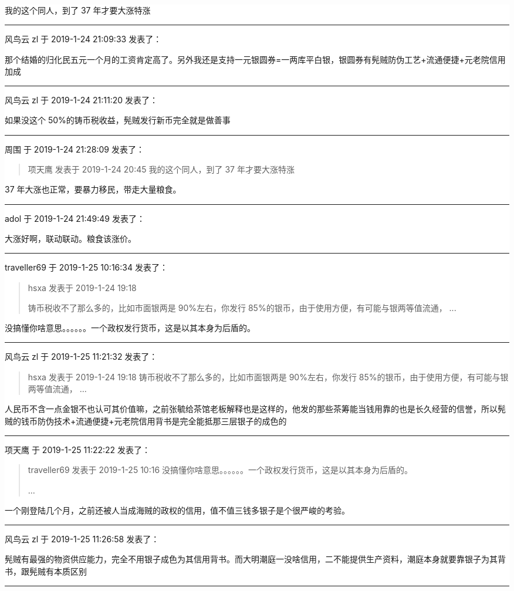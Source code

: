 我的这个同人，到了 37 年才要大涨特涨

---

风鸟云 zl 于 2019-1-24 21:09:33 发表了：

那个结婚的归化民五元一个月的工资肯定高了。另外我还是支持一元银圆券=一两库平白银，银圆券有髡贼防伪工艺+流通便捷+元老院信用加成

---

风鸟云 zl 于 2019-1-24 21:11:20 发表了：

如果没这个 50%的铸币税收益，髡贼发行新币完全就是做善事

---

周围 于 2019-1-24 21:28:09 发表了：

> 项天鹰 发表于 2019-1-24 20:45 我的这个同人，到了 37 年才要大涨特涨

37 年大涨也正常，要暴力移民，带走大量粮食。

---

adol 于 2019-1-24 21:49:49 发表了：

大涨好啊，联动联动。粮食该涨价。

---

traveller69 于 2019-1-25 10:16:34 发表了：

> hsxa 发表于 2019-1-24 19:18
>
> 铸币税收不了那么多的，比如市面银两是 90%左右，你发行 85%的银币，由于使用方便，有可能与银两等值流通， ...

没搞懂你啥意思。。。。。。一个政权发行货币，这是以其本身为后盾的。

---

风鸟云 zl 于 2019-1-25 11:21:32 发表了：

> hsxa 发表于 2019-1-24 19:18 铸币税收不了那么多的，比如市面银两是 90%左右，你发行 85%的银币，由于使用方便，有可能与银两等值流通， ...

人民币不含一点金银不也认可其价值嘛，之前张毓给茶馆老板解释也是这样的，他发的那些茶筹能当钱用靠的也是长久经营的信誉，所以髡贼的钱币防伪技术+流通便捷+元老院信用背书是完全能抵那三层银子的成色的

---

项天鹰 于 2019-1-25 11:22:22 发表了：

> traveller69 发表于 2019-1-25 10:16 没搞懂你啥意思。。。。。。一个政权发行货币，这是以其本身为后盾的。
>
> ...

一个刚登陆几个月，之前还被人当成海贼的政权的信用，值不值三钱多银子是个很严峻的考验。

---

风鸟云 zl 于 2019-1-25 11:26:58 发表了：

髡贼有最强的物资供应能力，完全不用银子成色为其信用背书。而大明潮庭一没啥信用，二不能提供生产资料，潮庭本身就要靠银子为其背书，跟髡贼有本质区别

---
